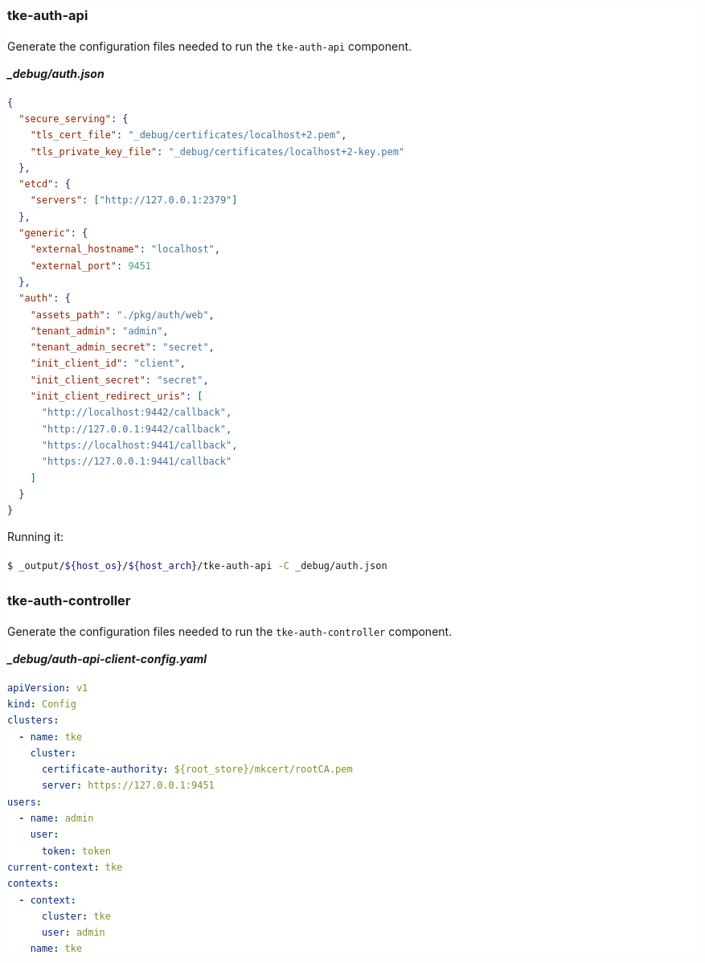 ### tke-auth-api

Generate the configuration files needed to run the `tke-auth-api` component.

***_debug/auth.json***

```json
{
  "secure_serving": {
    "tls_cert_file": "_debug/certificates/localhost+2.pem",
    "tls_private_key_file": "_debug/certificates/localhost+2-key.pem"
  },
  "etcd": {
    "servers": ["http://127.0.0.1:2379"]
  },
  "generic": {
    "external_hostname": "localhost",
    "external_port": 9451
  },
  "auth": {
    "assets_path": "./pkg/auth/web",
    "tenant_admin": "admin",
    "tenant_admin_secret": "secret",
    "init_client_id": "client",
    "init_client_secret": "secret",
    "init_client_redirect_uris": [
      "http://localhost:9442/callback",
      "http://127.0.0.1:9442/callback",
      "https://localhost:9441/callback",
      "https://127.0.0.1:9441/callback"
    ]
  }
}
```

Running it:

```sh
$ _output/${host_os}/${host_arch}/tke-auth-api -C _debug/auth.json
```

### tke-auth-controller

Generate the configuration files needed to run the `tke-auth-controller` 
component.

***_debug/auth-api-client-config.yaml***

```yaml
apiVersion: v1
kind: Config
clusters:
  - name: tke
    cluster:
      certificate-authority: ${root_store}/mkcert/rootCA.pem
      server: https://127.0.0.1:9451
users:
  - name: admin
    user:
      token: token
current-context: tke
contexts:
  - context:
      cluster: tke
      user: admin
    name: tke
```

